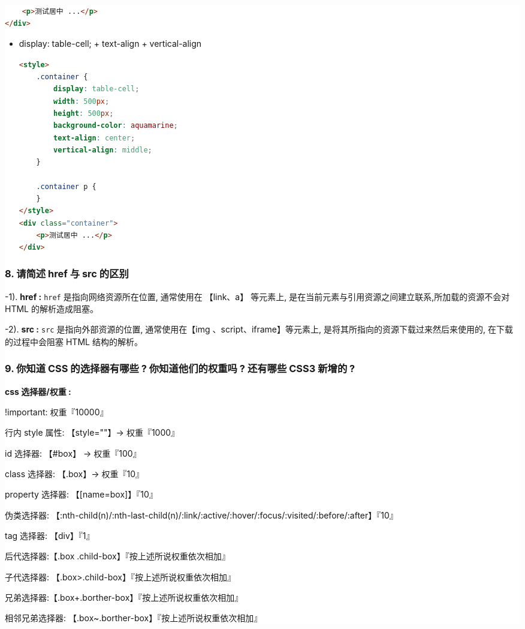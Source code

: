   ```html
      <p>测试居中 ...</p>
  </div>
  ```

- display: table-cell; + text-align + vertical-align

  ```html
  <style>
      .container {
          display: table-cell;
          width: 500px;
          height: 500px;
          background-color: aquamarine;
          text-align: center;
          vertical-align: middle;
      }
  
      .container p {
      }
  </style>
  <div class="container">
      <p>测试居中 ...</p>
  </div>
  ```

### 8. 请简述 href 与 src 的区别

-1). **href :** `href` 是指向网络资源所在位置, 通常使用在 【link、a】 等元素上, 是在当前元素与引用资源之间建立联系,所加载的资源不会对 HTML 的解析造成阻塞。

-2). **src :** `src` 是指向外部资源的位置, 通常使用在【img 、script、iframe】等元素上, 是将其所指向的资源下载过来然后来使用的, 在下载的过程中会阻塞 HTML 结构的解析。

### 9. 你知道 CSS 的选择器有哪些 ? 你知道他们的权重吗 ? 还有哪些 CSS3 新增的 ?

**css 选择器/权重 :**

!important: 权重『10000』

行内 style 属性: 【style=""】-> 权重『1000』

id 选择器: 【#box】 -> 权重『100』

class 选择器: 【.box】-> 权重『10』

property 选择器: 【[name=box]】『10』

伪类选择器: 【:nth-child(n)/:nth-last-child(n)/:link/:active/:hover/:focus/:visited/:before/:after】『10』

tag 选择器: 【div】『1』

后代选择器:【.box .child-box】『按上述所说权重依次相加』

子代选择器: 【.box>.child-box】『按上述所说权重依次相加』

兄弟选择器:【.box+.borther-box】『按上述所说权重依次相加』

相邻兄弟选择器: 【.box~.borther-box】『按上述所说权重依次相加』
